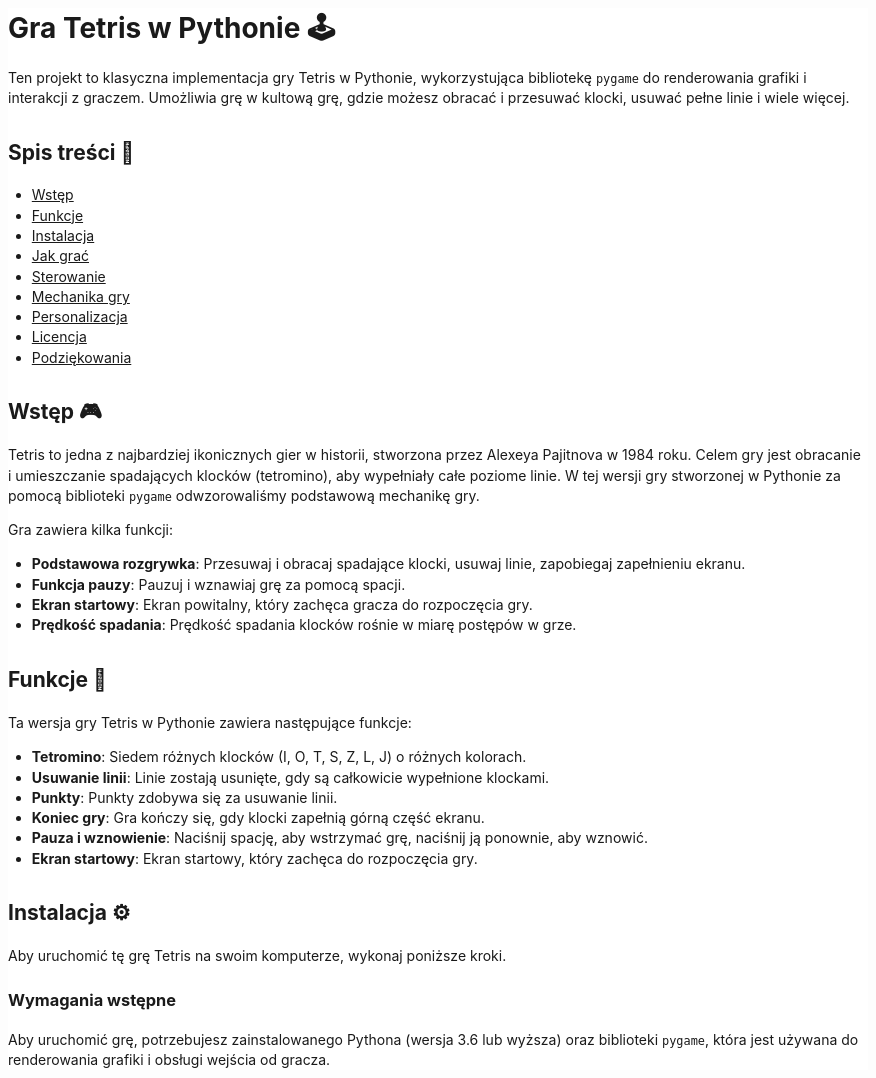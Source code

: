 # Gra Tetris w Pythonie 🕹️

Ten projekt to klasyczna implementacja gry Tetris w Pythonie, wykorzystująca bibliotekę `pygame` do renderowania grafiki i interakcji z graczem. Umożliwia grę w kultową grę, gdzie możesz obracać i przesuwać klocki, usuwać pełne linie i wiele więcej.

## Spis treści 📜
- [Wstęp](#wstęp)
- [Funkcje](#funkcje)
- [Instalacja](#instalacja)
- [Jak grać](#jak-grać)
- [Sterowanie](#sterowanie)
- [Mechanika gry](#mechanika-gry)
- [Personalizacja](#personalizacja)
- [Licencja](#licencja)
- [Podziękowania](#podziękowania)

## Wstęp 🎮

Tetris to jedna z najbardziej ikonicznych gier w historii, stworzona przez Alexeya Pajitnova w 1984 roku. Celem gry jest obracanie i umieszczanie spadających klocków (tetromino), aby wypełniały całe poziome linie. W tej wersji gry stworzonej w Pythonie za pomocą biblioteki `pygame` odwzorowaliśmy podstawową mechanikę gry.

Gra zawiera kilka funkcji:
- **Podstawowa rozgrywka**: Przesuwaj i obracaj spadające klocki, usuwaj linie, zapobiegaj zapełnieniu ekranu.
- **Funkcja pauzy**: Pauzuj i wznawiaj grę za pomocą spacji.
- **Ekran startowy**: Ekran powitalny, który zachęca gracza do rozpoczęcia gry.
- **Prędkość spadania**: Prędkość spadania klocków rośnie w miarę postępów w grze.

## Funkcje 🎉

Ta wersja gry Tetris w Pythonie zawiera następujące funkcje:
- **Tetromino**: Siedem różnych klocków (I, O, T, S, Z, L, J) o różnych kolorach.
- **Usuwanie linii**: Linie zostają usunięte, gdy są całkowicie wypełnione klockami.
- **Punkty**: Punkty zdobywa się za usuwanie linii.
- **Koniec gry**: Gra kończy się, gdy klocki zapełnią górną część ekranu.
- **Pauza i wznowienie**: Naciśnij spację, aby wstrzymać grę, naciśnij ją ponownie, aby wznowić.
- **Ekran startowy**: Ekran startowy, który zachęca do rozpoczęcia gry.

## Instalacja ⚙️

Aby uruchomić tę grę Tetris na swoim komputerze, wykonaj poniższe kroki.

### Wymagania wstępne

Aby uruchomić grę, potrzebujesz zainstalowanego Pythona (wersja 3.6 lub wyższa) oraz biblioteki `pygame`, która jest używana do renderowania grafiki i obsługi wejścia od gracza.
